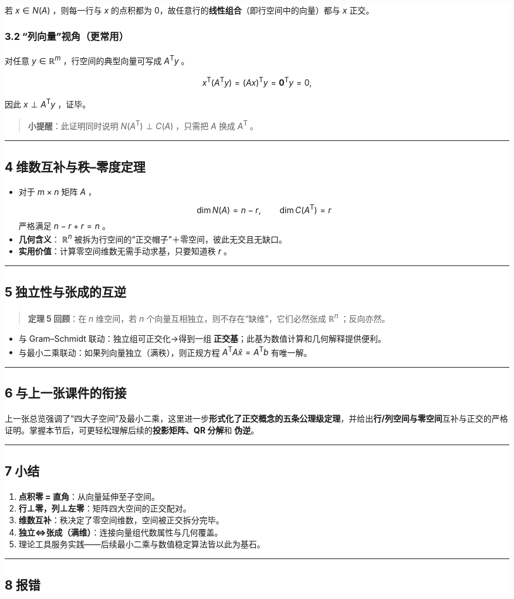 若  $x\in N(A)$ ，则每一行与  $x$  的点积都为 0，故任意行的**线性组合**（即行空间中的向量）都与  $x$  正交。

### 3.2 “列向量”视角（更常用）

对任意  $y\in\mathbb R^{m}$ ，行空间的典型向量可写成  $A^{\mathsf T}y$ 。

$$
x^{\mathsf T}(A^{\mathsf T}y)=(Ax)^{\mathsf T}y = \mathbf 0^{\mathsf T}y = 0,
$$

因此  $x\perp A^{\mathsf T}y$ ，证毕。

> **小提醒**：此证明同时说明  $N(A^{\mathsf T})\perp C(A)$ ，只需把  $A$  换成  $A^{\mathsf T}$ 。

* * *

4 维数互补与秩–零度定理
-------------

*   对于  $m\times n$  矩阵  $A$ ，
    $$
    \dim N(A)=n-r,\qquad \dim C(A^{\mathsf T})=r
    $$
    严格满足  $n-r+r=n$ 。
*   **几何含义**： $\mathbb R^{n}$  被拆为行空间的“正交帽子”＋零空间，彼此无交且无缺口。
*   **实用价值**：计算零空间维数无需手动求基，只要知道秩  $r$ 。

* * *

5 独立性与张成的互逆
-----------

> **定理 5 回顾**：在  $n$  维空间，若  $n$  个向量互相独立，则不存在“缺维”，它们必然张成  $\mathbb R^{n}$ ；反向亦然。

*   与 Gram–Schmidt 联动：独立组可正交化→得到一组 **正交基**；此基为数值计算和几何解释提供便利。
*   与最小二乘联动：如果列向量独立（满秩），则正规方程  $A^{\mathsf T}A\hat x=A^{\mathsf T}b$  有唯一解。

* * *

6 与上一张课件的衔接
-----------

上一张总览强调了“四大子空间”及最小二乘，这里进一步**形式化了正交概念的五条公理级定理**，并给出**行/列空间与零空间**互补与正交的严格证明。掌握本节后，可更轻松理解后续的**投影矩阵、QR 分解**和 **伪逆**。

* * *

7 小结
----

1.  **点积零 = 直角**：从向量延伸至子空间。
2.  **行⊥零，列⊥左零**：矩阵四大空间的正交配对。
3.  **维数互补**：秩决定了零空间维数，空间被正交拆分完毕。
4.  **独立⇔张成（满维）**：连接向量组代数属性与几何覆盖。
5.  理论工具服务实践——后续最小二乘与数值稳定算法皆以此为基石。

* * *

8 报错
----
